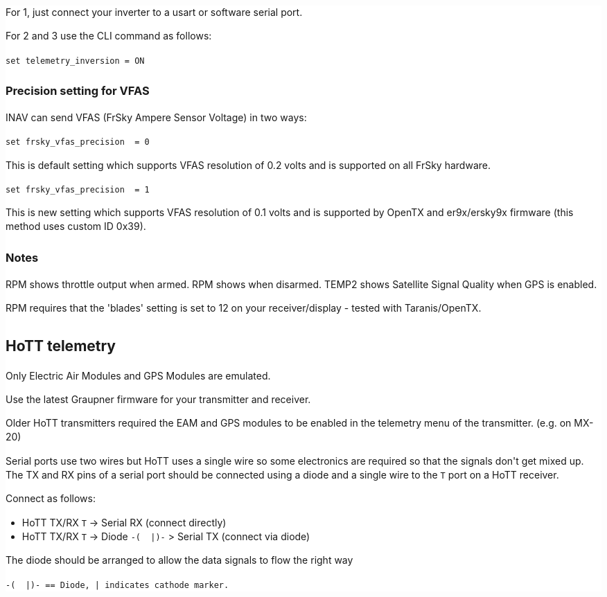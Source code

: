 For 1, just connect your inverter to a usart or software serial port.

For 2 and 3 use the CLI command as follows:

```
set telemetry_inversion = ON
```

### Precision setting for VFAS

INAV can send VFAS (FrSky Ampere Sensor Voltage) in two ways:

```
set frsky_vfas_precision  = 0
```
This is default setting which supports VFAS resolution of 0.2 volts and is supported on all FrSky hardware.

```
set frsky_vfas_precision  = 1
```
This is new setting which supports VFAS resolution of 0.1 volts and is supported by OpenTX and er9x/ersky9x firmware (this method uses custom ID 0x39).


### Notes

RPM shows throttle output when armed.
RPM shows when disarmed.
TEMP2 shows Satellite Signal Quality when GPS is enabled.

RPM requires that the 'blades' setting is set to 12 on your receiver/display - tested with Taranis/OpenTX.

## HoTT telemetry

Only Electric Air Modules and GPS Modules are emulated.

Use the latest Graupner firmware for your transmitter and receiver.

Older HoTT transmitters required the EAM and GPS modules to be enabled in the telemetry menu of the transmitter. (e.g. on MX-20)

Serial ports use two wires but HoTT uses a single wire so some electronics are required so that the signals don't get mixed up.  The TX and RX pins of
a serial port should be connected using a diode and a single wire to the `T` port on a HoTT receiver.

Connect as follows:

* HoTT TX/RX `T` -> Serial RX (connect directly)
* HoTT TX/RX `T` -> Diode `-(  |)-` > Serial TX (connect via diode)

The diode should be arranged to allow the data signals to flow the right way

```
-(  |)- == Diode, | indicates cathode marker.
```
